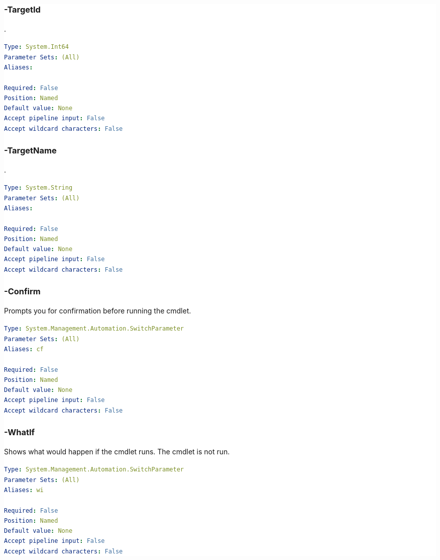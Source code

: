 ### -TargetId
.

```yaml
Type: System.Int64
Parameter Sets: (All)
Aliases:

Required: False
Position: Named
Default value: None
Accept pipeline input: False
Accept wildcard characters: False
```

### -TargetName
.

```yaml
Type: System.String
Parameter Sets: (All)
Aliases:

Required: False
Position: Named
Default value: None
Accept pipeline input: False
Accept wildcard characters: False
```

### -Confirm
Prompts you for confirmation before running the cmdlet.

```yaml
Type: System.Management.Automation.SwitchParameter
Parameter Sets: (All)
Aliases: cf

Required: False
Position: Named
Default value: None
Accept pipeline input: False
Accept wildcard characters: False
```

### -WhatIf
Shows what would happen if the cmdlet runs.
The cmdlet is not run.

```yaml
Type: System.Management.Automation.SwitchParameter
Parameter Sets: (All)
Aliases: wi

Required: False
Position: Named
Default value: None
Accept pipeline input: False
Accept wildcard characters: False
```
